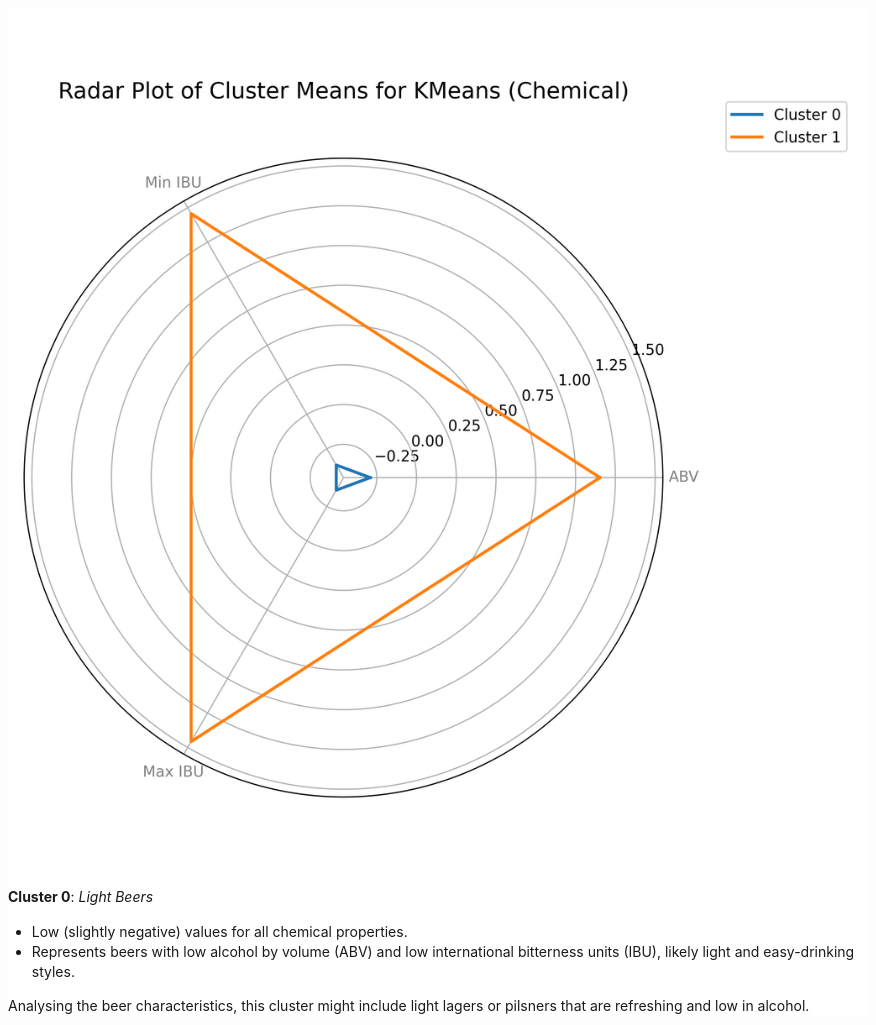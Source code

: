 ![K-Means Chemical Features](plots/radar__KMeans_chemical.png)

**Cluster 0**: _Light Beers_
- Low (slightly negative) values for all chemical properties.
- Represents beers with low alcohol by volume (ABV) and low international bitterness units (IBU), likely light and easy-drinking styles.

Analysing the beer characteristics, this cluster might include light lagers or pilsners that are refreshing and low in alcohol.
